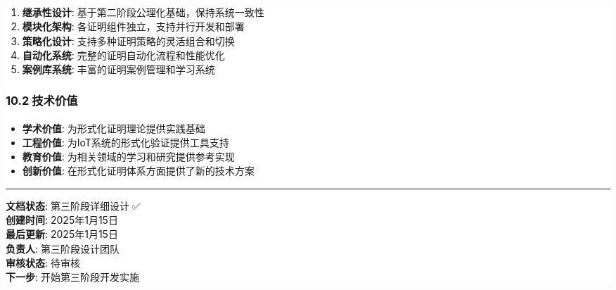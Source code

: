 1. **继承性设计**: 基于第二阶段公理化基础，保持系统一致性
2. **模块化架构**: 各证明组件独立，支持并行开发和部署
3. **策略化设计**: 支持多种证明策略的灵活组合和切换
4. **自动化系统**: 完整的证明自动化流程和性能优化
5. **案例库系统**: 丰富的证明案例管理和学习系统

### 10.2 技术价值

- **学术价值**: 为形式化证明理论提供实践基础
- **工程价值**: 为IoT系统的形式化验证提供工具支持
- **教育价值**: 为相关领域的学习和研究提供参考实现
- **创新价值**: 在形式化证明体系方面提供了新的技术方案

---

**文档状态**: 第三阶段详细设计 ✅  
**创建时间**: 2025年1月15日  
**最后更新**: 2025年1月15日  
**负责人**: 第三阶段设计团队  
**审核状态**: 待审核  
**下一步**: 开始第三阶段开发实施
